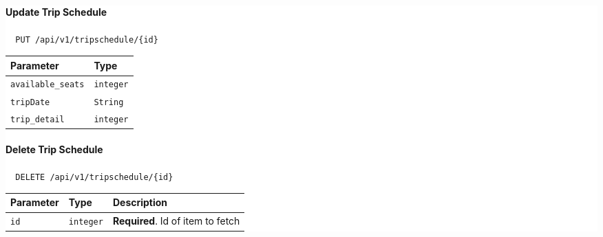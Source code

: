 #### Update Trip Schedule
```http
  PUT /api/v1/tripschedule/{id}
```
| Parameter | Type     |
| :-------- | :------- |
| `available_seats`| `integer` | 
| `tripDate`      | `String` | 
| `trip_detail`      | `integer` | 

#### Delete Trip Schedule
```http
  DELETE /api/v1/tripschedule/{id}
```
| Parameter | Type     | Description                       |
| :-------- | :------- | :-------------------------------- |
| `id`      | `integer` | **Required**. Id of item to fetch |


